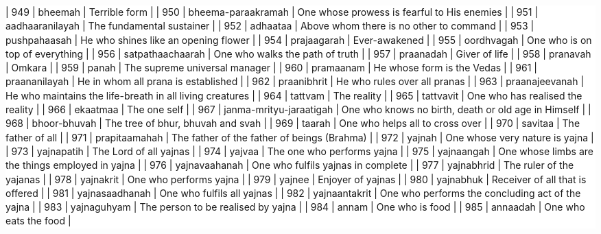 | 949  | bheemah                      | Terrible form                                                                                 |
| 950  | bheema-paraakramah           | One whose prowess is fearful to His enemies                                                   |
| 951  | aadhaaranilayah              | The fundamental sustainer                                                                     |
| 952  | adhaataa                     | Above whom there is no other to command                                                       |
| 953  | pushpahaasah                 | He who shines like an opening flower                                                          |
| 954  | prajaagarah                  | Ever-awakened                                                                                 |
| 955  | oordhvagah                   | One who is on top of everything                                                               |
| 956  | satpathaachaarah             | One who walks the path of truth                                                               |
| 957  | praanadah                    | Giver of life                                                                                 |
| 958  | pranavah                     | Omkara                                                                                        |
| 959  | panah                        | The supreme universal manager                                                                 |
| 960  | pramaanam                    | He whose form is the Vedas                                                                    |
| 961  | praananilayah                | He in whom all prana is established                                                           |
| 962  | praanibhrit                  | He who rules over all pranas                                                                  |
| 963  | praanajeevanah               | He who maintains the life-breath in all living creatures                                      |
| 964  | tattvam                      | The reality                                                                                   |
| 965  | tattvavit                    | One who has realised the reality                                                              |
| 966  | ekaatmaa                     | The one self                                                                                  |
| 967  | janma-mrityu-jaraatigah      | One who knows no birth, death or old age in Himself                                           |
| 968  | bhoor-bhuvah                 | The tree of bhur, bhuvah and svah                                                             |
| 969  | taarah                       | One who helps all to cross over                                                               |
| 970  | savitaa                      | The father of all                                                                             |
| 971  | prapitaamahah                | The father of the father of beings (Brahma)                                                   |
| 972  | yajnah                       | One whose very nature is yajna                                                                |
| 973  | yajnapatih                   | The Lord of all yajnas                                                                        |
| 974  | yajvaa                       | The one who performs yajna                                                                    |
| 975  | yajnaangah                   | One whose limbs are the things employed in yajna                                              |
| 976  | yajnavaahanah                | One who fulfils yajnas in complete                                                            |
| 977  | yajnabhrid                   | The ruler of the yajanas                                                                      |
| 978  | yajnakrit                    | One who performs yajna                                                                        |
| 979  | yajnee                       | Enjoyer of yajnas                                                                             |
| 980  | yajnabhuk                    | Receiver of all that is offered                                                               |
| 981  | yajnasaadhanah               | One who fulfils all yajnas                                                                    |
| 982  | yajnaantakrit                | One who performs the concluding act of the yajna                                              |
| 983  | yajnaguhyam                  | The person to be realised by yajna                                                            |
| 984  | annam                        | One who is food                                                                               |
| 985  | annaadah                     | One who eats the food                                                                         |